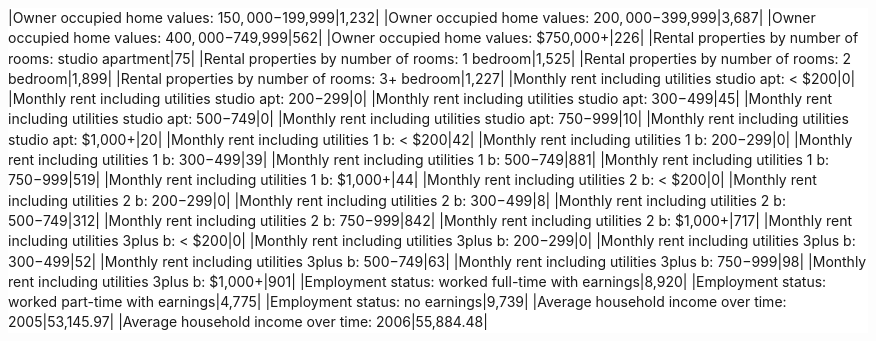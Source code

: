 |Owner occupied home values: $150,000-$199,999|1,232|
|Owner occupied home values: $200,000-$399,999|3,687|
|Owner occupied home values: $400,000-$749,999|562|
|Owner occupied home values: $750,000+|226|
|Rental properties by number of rooms: studio apartment|75|
|Rental properties by number of rooms: 1 bedroom|1,525|
|Rental properties by number of rooms: 2 bedroom|1,899|
|Rental properties by number of rooms: 3+ bedroom|1,227|
|Monthly rent including utilities studio apt: < $200|0|
|Monthly rent including utilities studio apt: $200-$299|0|
|Monthly rent including utilities studio apt: $300-$499|45|
|Monthly rent including utilities studio apt: $500-$749|0|
|Monthly rent including utilities studio apt: $750-$999|10|
|Monthly rent including utilities studio apt: $1,000+|20|
|Monthly rent including utilities 1 b: < $200|42|
|Monthly rent including utilities 1 b: $200-$299|0|
|Monthly rent including utilities 1 b: $300-$499|39|
|Monthly rent including utilities 1 b: $500-$749|881|
|Monthly rent including utilities 1 b: $750-$999|519|
|Monthly rent including utilities 1 b: $1,000+|44|
|Monthly rent including utilities 2 b: < $200|0|
|Monthly rent including utilities 2 b: $200-$299|0|
|Monthly rent including utilities 2 b: $300-$499|8|
|Monthly rent including utilities 2 b: $500-$749|312|
|Monthly rent including utilities 2 b: $750-$999|842|
|Monthly rent including utilities 2 b: $1,000+|717|
|Monthly rent including utilities 3plus b: < $200|0|
|Monthly rent including utilities 3plus b: $200-$299|0|
|Monthly rent including utilities 3plus b: $300-$499|52|
|Monthly rent including utilities 3plus b: $500-$749|63|
|Monthly rent including utilities 3plus b: $750-$999|98|
|Monthly rent including utilities 3plus b: $1,000+|901|
|Employment status: worked full-time with earnings|8,920|
|Employment status: worked part-time with earnings|4,775|
|Employment status: no earnings|9,739|
|Average household income over time: 2005|53,145.97|
|Average household income over time: 2006|55,884.48|